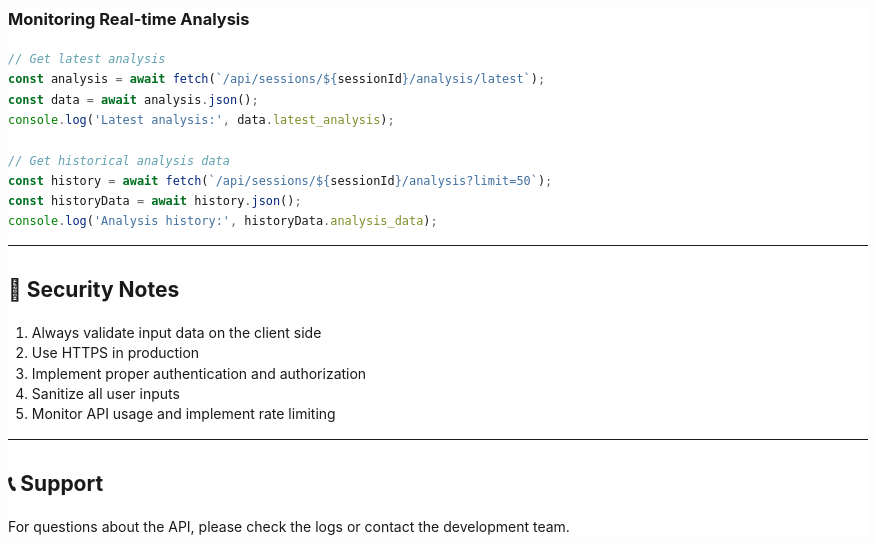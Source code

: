### Monitoring Real-time Analysis

```javascript
// Get latest analysis
const analysis = await fetch(`/api/sessions/${sessionId}/analysis/latest`);
const data = await analysis.json();
console.log('Latest analysis:', data.latest_analysis);

// Get historical analysis data
const history = await fetch(`/api/sessions/${sessionId}/analysis?limit=50`);
const historyData = await history.json();
console.log('Analysis history:', historyData.analysis_data);
```

---

## 🔐 Security Notes

1. Always validate input data on the client side
2. Use HTTPS in production
3. Implement proper authentication and authorization
4. Sanitize all user inputs
5. Monitor API usage and implement rate limiting

---

## 📞 Support

For questions about the API, please check the logs or contact the development team.
